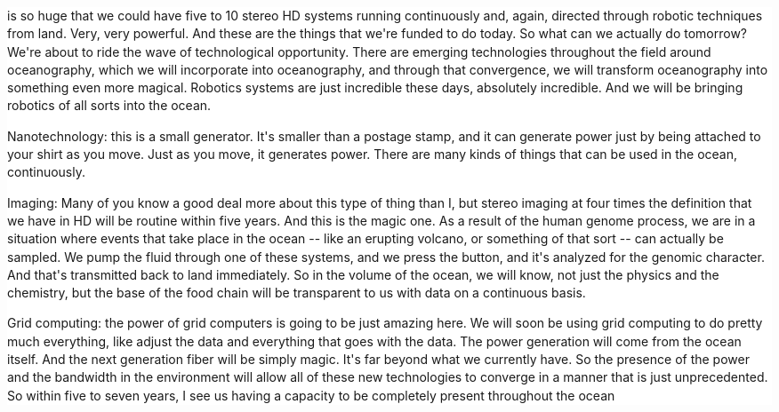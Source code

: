 is so huge
that we could have five to 10
stereo HD systems
running continuously
and, again, directed through robotic techniques from land.
Very, very powerful.
And these are the things that we&#39;re funded to do today.
So what can we actually do tomorrow?
We&#39;re about to ride the wave
of technological opportunity.
There are emerging technologies throughout
the field around oceanography,
which we will incorporate into oceanography,
and through that convergence,
we will transform oceanography into something even more magical.
Robotics systems are just incredible these days,
absolutely incredible.
And we will be bringing robotics of all sorts
into the ocean.

Nanotechnology: this is a small generator.
It&#39;s smaller than a postage stamp,
and it can generate power just by being
attached to your shirt as you move.
Just as you move, it generates power.
There are many kinds of things that can be used in the ocean, continuously.

Imaging: Many of you know a good deal more about this type of thing than I,
but stereo imaging at four times the definition
that we have in HD
will be routine within five years.
And this is the magic one.
As a result of the human genome process,
we are in a situation where
events that take place in the ocean --
like an erupting volcano, or something of that sort --
can actually be sampled.
We pump the fluid through one of these systems,
and we press the button,
and it&#39;s analyzed for the genomic character.
And that&#39;s transmitted back to land immediately.
So in the volume of the ocean,
we will know, not just the physics and the chemistry,
but the base of the food chain
will be transparent to us
with data on a continuous basis.

Grid computing: the power of grid computers
is going to be just amazing here.
We will soon be using grid computing
to do pretty much everything, like adjust the data
and everything
that goes with the data.
The power generation will come from the ocean itself.
And the next generation fiber
will be simply magic.
It&#39;s far beyond what we currently have.
So the presence of the power
and the bandwidth in the environment
will allow all of these new technologies
to converge in a manner that is just unprecedented.
So within five to seven years,
I see us having
a capacity to be completely present
throughout the ocean